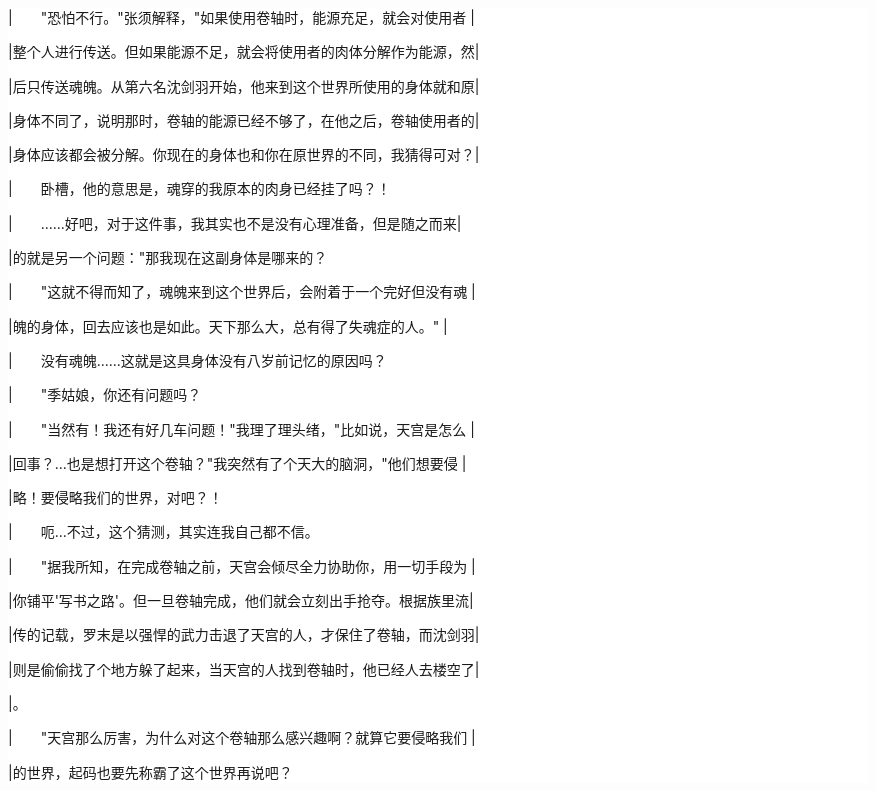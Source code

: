 |　　"恐怕不行。"张须解释，"如果使用卷轴时，能源充足，就会对使用者 |

|整个人进行传送。但如果能源不足，就会将使用者的肉体分解作为能源，然|

|后只传送魂魄。从第六名沈剑羽开始，他来到这个世界所使用的身体就和原|

|身体不同了，说明那时，卷轴的能源已经不够了，在他之后，卷轴使用者的|

|身体应该都会被分解。你现在的身体也和你在原世界的不同，我猜得可对？|

|　　卧槽，他的意思是，魂穿的我原本的肉身已经挂了吗？！

|　　......好吧，对于这件事，我其实也不是没有心理准备，但是随之而来|

|的就是另一个问题："那我现在这副身体是哪来的？

|　　"这就不得而知了，魂魄来到这个世界后，会附着于一个完好但没有魂 |

|魄的身体，回去应该也是如此。天下那么大，总有得了失魂症的人。" |

|　　没有魂魄......这就是这具身体没有八岁前记忆的原因吗？

|　　"季姑娘，你还有问题吗？

|　　"当然有！我还有好几车问题！"我理了理头绪，"比如说，天宫是怎么 |

|回事？...也是想打开这个卷轴？"我突然有了个天大的脑洞，"他们想要侵 |

|略！要侵略我们的世界，对吧？！

|　　呃...不过，这个猜测，其实连我自己都不信。

|　　"据我所知，在完成卷轴之前，天宫会倾尽全力协助你，用一切手段为 |

|你铺平'写书之路'。但一旦卷轴完成，他们就会立刻出手抢夺。根据族里流|

|传的记载，罗末是以强悍的武力击退了天宫的人，才保住了卷轴，而沈剑羽|

|则是偷偷找了个地方躲了起来，当天宫的人找到卷轴时，他已经人去楼空了|

|。

|　　"天宫那么厉害，为什么对这个卷轴那么感兴趣啊？就算它要侵略我们 |

|的世界，起码也要先称霸了这个世界再说吧？
